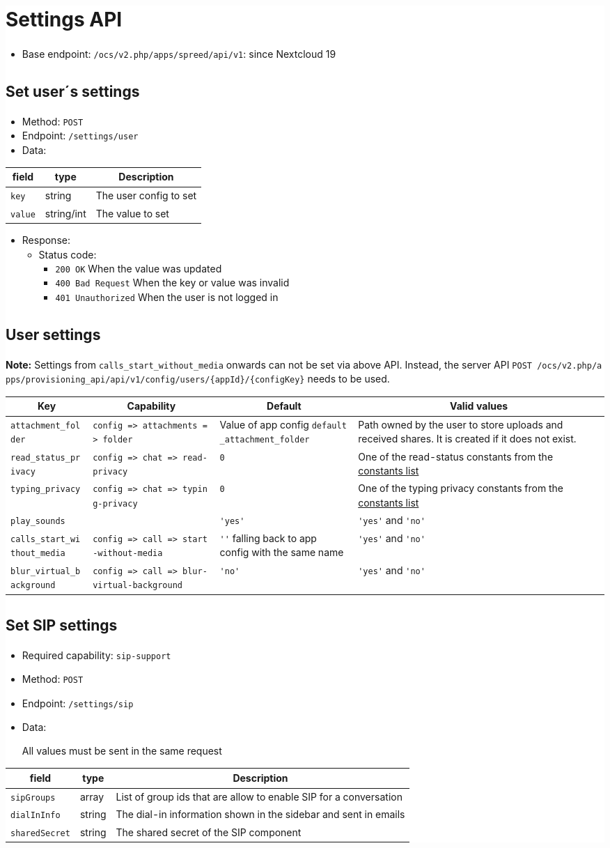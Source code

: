 # Settings API

* Base endpoint: `/ocs/v2.php/apps/spreed/api/v1`: since Nextcloud 19

## Set user´s settings

* Method: `POST`
* Endpoint: `/settings/user`
* Data:

| field   | type       | Description            |
|---------|------------|------------------------|
| `key`   | string     | The user config to set |
| `value` | string/int | The value to set       |

* Response:
    - Status code:
        + `200 OK` When the value was updated
        + `400 Bad Request` When the key or value was invalid
        + `401 Unauthorized` When the user is not logged in

## User settings

**Note:** Settings from `calls_start_without_media` onwards can not be set via above API.
Instead, the server API `POST /ocs/v2.php/apps/provisioning_api/api/v1/config/users/{appId}/{configKey}` needs to be used.

| Key                         | Capability                                  | Default                                            | Valid values                                                                                             |
|-----------------------------|---------------------------------------------|----------------------------------------------------|----------------------------------------------------------------------------------------------------------|
| `attachment_folder`         | `config => attachments => folder`           | Value of app config `default_attachment_folder`    | Path owned by the user to store uploads and received shares. It is created if it does not exist.         |
| `read_status_privacy`       | `config => chat => read-privacy`            | `0`                                                | One of the read-status constants from the [constants list](constants.md#participant-read-status-privacy) |
| `typing_privacy`            | `config => chat => typing-privacy`          | `0`                                                | One of the typing privacy constants from the [constants list](constants.md#participant-typing-privacy)   |
| `play_sounds`               |                                             | `'yes'`                                            | `'yes'` and `'no'`                                                                                       |
| `calls_start_without_media` | `config => call => start-without-media`     | `''` falling back to app config with the same name | `'yes'` and `'no'`                                                                                       |
| `blur_virtual_background`   | `config => call => blur-virtual-background` | `'no'`                                             | `'yes'` and `'no'`                                                                                       |

## Set SIP settings

* Required capability: `sip-support`
* Method: `POST`
* Endpoint: `/settings/sip`
* Data:

    All values must be sent in the same request

| field          | type   | Description                                                       |
|----------------|--------|-------------------------------------------------------------------|
| `sipGroups`    | array  | List of group ids that are allow to enable SIP for a conversation |
| `dialInInfo`   | string | The dial-in information shown in the sidebar and sent in emails   |
| `sharedSecret` | string | The shared secret of the SIP component                            |
